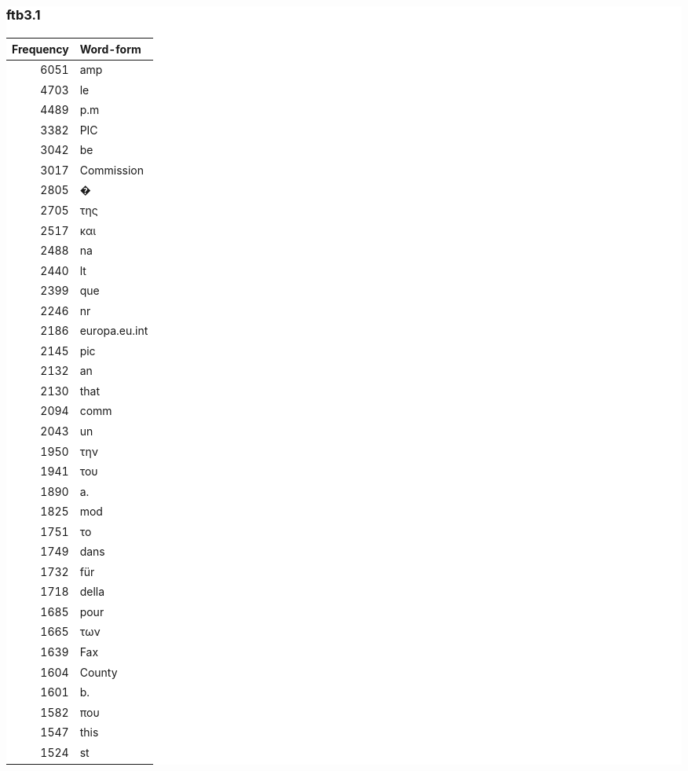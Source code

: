 ### ftb3.1

| Frequency | Word-form |
|----------:|:----------|
| 6051 | amp |
| 4703 | le |
| 4489 | p.m |
| 3382 | PIC |
| 3042 | be |
| 3017 | Commission |
| 2805 | � |
| 2705 | της |
| 2517 | και |
| 2488 | na |
| 2440 | lt |
| 2399 | que |
| 2246 | nr |
| 2186 | europa.eu.int |
| 2145 | pic |
| 2132 | an |
| 2130 | that |
| 2094 | comm |
| 2043 | un |
| 1950 | την |
| 1941 | του |
| 1890 | a. |
| 1825 | mod |
| 1751 | το |
| 1749 | dans |
| 1732 | für |
| 1718 | della |
| 1685 | pour |
| 1665 | των |
| 1639 | Fax |
| 1604 | County |
| 1601 | b. |
| 1582 | που |
| 1547 | this |
| 1524 | st |